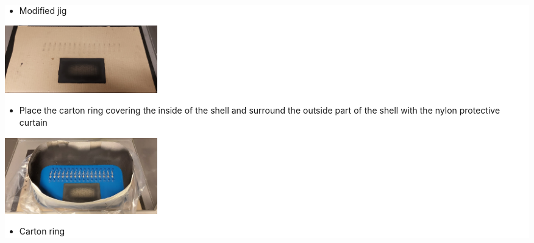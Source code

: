 - Modified jig
<img src="./Painting-process-photos/modified-jig.jpg" width="250"/>

- Place the carton ring covering the inside of the shell and surround the outside part of the shell with the nylon protective curtain
<img src="./Painting-process-photos/Carton-ring-placed.jpg" width="250"/>

- Carton ring